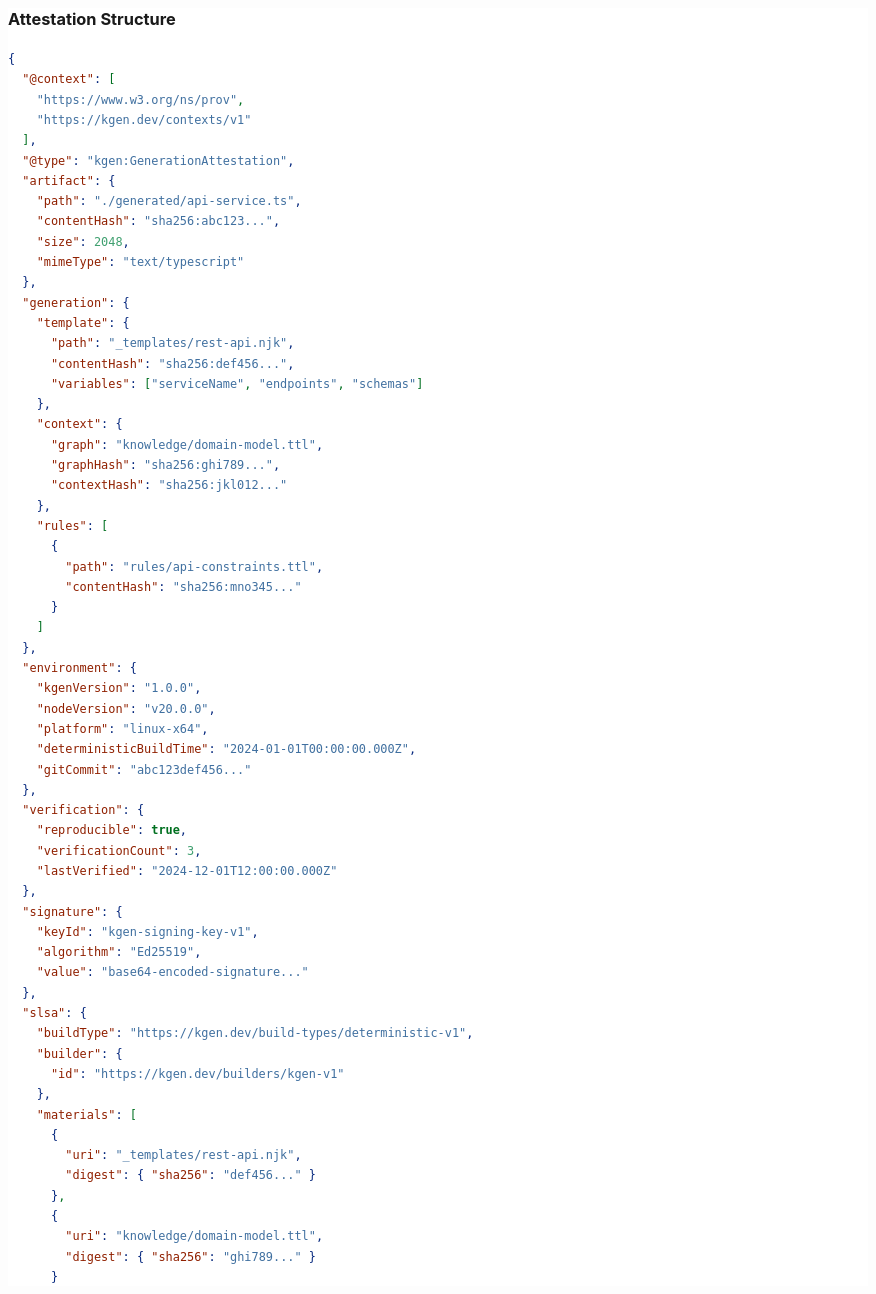 ### Attestation Structure
```json
{
  "@context": [
    "https://www.w3.org/ns/prov",
    "https://kgen.dev/contexts/v1"
  ],
  "@type": "kgen:GenerationAttestation",
  "artifact": {
    "path": "./generated/api-service.ts",
    "contentHash": "sha256:abc123...",
    "size": 2048,
    "mimeType": "text/typescript"
  },
  "generation": {
    "template": {
      "path": "_templates/rest-api.njk", 
      "contentHash": "sha256:def456...",
      "variables": ["serviceName", "endpoints", "schemas"]
    },
    "context": {
      "graph": "knowledge/domain-model.ttl",
      "graphHash": "sha256:ghi789...",
      "contextHash": "sha256:jkl012..."
    },
    "rules": [
      {
        "path": "rules/api-constraints.ttl",
        "contentHash": "sha256:mno345..."
      }
    ]
  },
  "environment": {
    "kgenVersion": "1.0.0",
    "nodeVersion": "v20.0.0",
    "platform": "linux-x64",
    "deterministicBuildTime": "2024-01-01T00:00:00.000Z",
    "gitCommit": "abc123def456..."
  },
  "verification": {
    "reproducible": true,
    "verificationCount": 3,
    "lastVerified": "2024-12-01T12:00:00.000Z"
  },
  "signature": {
    "keyId": "kgen-signing-key-v1",
    "algorithm": "Ed25519",
    "value": "base64-encoded-signature..."
  },
  "slsa": {
    "buildType": "https://kgen.dev/build-types/deterministic-v1",
    "builder": {
      "id": "https://kgen.dev/builders/kgen-v1"
    },
    "materials": [
      {
        "uri": "_templates/rest-api.njk",
        "digest": { "sha256": "def456..." }
      },
      {
        "uri": "knowledge/domain-model.ttl",
        "digest": { "sha256": "ghi789..." }
      }
```